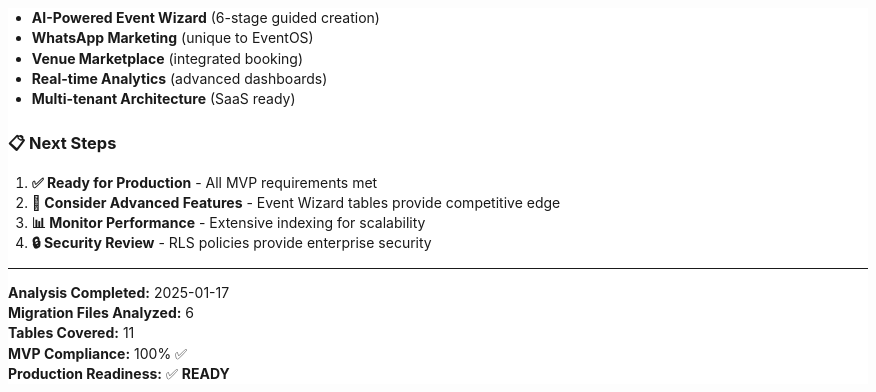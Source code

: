 - **AI-Powered Event Wizard** (6-stage guided creation)
- **WhatsApp Marketing** (unique to EventOS)
- **Venue Marketplace** (integrated booking)
- **Real-time Analytics** (advanced dashboards)
- **Multi-tenant Architecture** (SaaS ready)

### **📋 Next Steps**

1. **✅ Ready for Production** - All MVP requirements met
2. **🚀 Consider Advanced Features** - Event Wizard tables provide competitive edge
3. **📊 Monitor Performance** - Extensive indexing for scalability
4. **🔒 Security Review** - RLS policies provide enterprise security

---

**Analysis Completed:** 2025-01-17  
**Migration Files Analyzed:** 6  
**Tables Covered:** 11  
**MVP Compliance:** 100% ✅  
**Production Readiness:** ✅ **READY**
